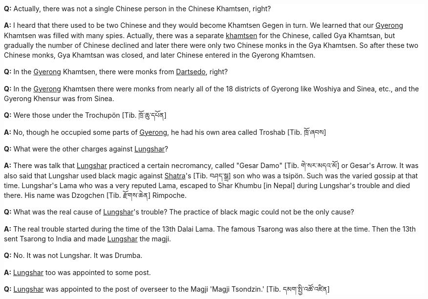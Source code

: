 **Q:**  Actually, there was not a single Chinese person in the Chinese Khamtsen, right?   

**A:**  I heard that there used to be two Chinese and they would become Khamtsen Gegen in turn. We learned that our <a href="#" data-tooltip="[tib. རྒྱལ་རོང]** A Khamtsen in Drepung Monastery.">Gyerong</a> Khamtsen was filled with many spies. Actually, there was a separate <a href="#" data-tooltip="[tib. ཁང་ཚན]** A monastic residential unit in which monks from specific geographic areas lived. These were corporate entities with property and internal officials. Some large khamtsen had smaller subordinate units called mi tshan. Khamtsen were part of tratsang (colleges). For example, Hamdong Khamtsen was part of Gomang College in Drepung Monastery.">khamtsen</a> for the Chinese, called Gya Khamtsan, but gradually the number of Chinese declined and later there were only two Chinese monks in the Gya Khamtsen. So after these two Chinese monks, Gya Khamtsan was closed, and later Chinese entered in the Gyerong Khamtsen.   

**Q:**  In the <a href="#" data-tooltip="[tib. རྒྱལ་རོང]** A Khamtsen in Drepung Monastery.">Gyerong</a> Khamtsen, there were monks from <a href="#" data-tooltip="[tib. དར་རྩེ་མདོ ]** The prefectural seat of Ganzi Prefecture in Sichuan. Also known as Kangding and Tachienlu.">Dartsedo</a>, right?   

**Q:**  In the <a href="#" data-tooltip="[tib. རྒྱལ་རོང]** A Khamtsen in Drepung Monastery.">Gyerong</a> Khamtsen there were monks from nearly all of the 18 districts of Gyerong like Woshiya and Sinea, etc., and the Gyerong Khensur was from Sinea.   

**Q:**  Were those under the Trochupön [Tib. ཁྲོ་ཆུ་དཔོན]   

**A:**  No, though he occupied some parts of <a href="#" data-tooltip="[tib. རྒྱལ་རོང]** A Khamtsen in Drepung Monastery.">Gyerong</a>, he had his own area called Troshab [Tib. ཁྲོ་ཞབས]   

**Q:**  What were the other charges against <a href="#" data-tooltip="[tib. ལུང་ཤར]** The family name of a famous aristocratic lay official during the time of the 13th Dalai Lama and the Regent Reting.">Lungshar</a>?   

**A:**  There was talk that <a href="#" data-tooltip="[tib. ལུང་ཤར]** The family name of a famous aristocratic lay official during the time of the 13th Dalai Lama and the Regent Reting.">Lungshar</a> practiced a certain necromancy, called "Gesar Damo" [Tib. གེ་སར་མདའ་མོ] or Gesar's Arrow. It was also said that Lungshar used black magic against <a href="#" data-tooltip="[tib. བཤད་སྒྲ]** The name of the family of an important lay aristocratic official.">Shatra</a>'s [Tib. བཤད་སྒྲ] son who was a tsipön. Such was the varied gossip at that time. Lungshar's Lama who was a very reputed Lama, escaped to Shar Khumbu [in Nepal] during Lungshar's trouble and died there. His name was Dzogchen [Tib. རྫོགས་ཆེན] Rimpoche.   

**Q:**  What was the real cause of <a href="#" data-tooltip="[tib. ལུང་ཤར]** The family name of a famous aristocratic lay official during the time of the 13th Dalai Lama and the Regent Reting.">Lungshar</a>'s trouble? The practice of black magic could not be the only cause?   

**A:**  The real trouble started during the time of the 13th Dalai Lama. The famous Tsarong was also there at the time. Then the 13th sent Tsarong to India and made <a href="#" data-tooltip="[tib. ལུང་ཤར]** The family name of a famous aristocratic lay official during the time of the 13th Dalai Lama and the Regent Reting.">Lungshar</a> the magji.   

**Q:**  No. It was not Lungshar. It was Drumba.   

**A:**  <a href="#" data-tooltip="[tib. ལུང་ཤར]** The family name of a famous aristocratic lay official during the time of the 13th Dalai Lama and the Regent Reting.">Lungshar</a> too was appointed to some post.   

**Q:**  <a href="#" data-tooltip="[tib. ལུང་ཤར]** The family name of a famous aristocratic lay official during the time of the 13th Dalai Lama and the Regent Reting.">Lungshar</a> was appointed to the post of overseer to the Magji 'Magji Tsondzin.' [Tib. དམག་སྤྱི་འཚོ་འཛིན]   
